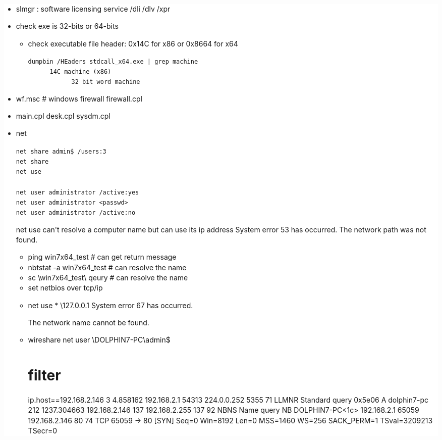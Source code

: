   * slmgr : software licensing service
      /dli
      /dlv
      /xpr

  * check exe is 32-bits or 64-bits
    * check executable file header: 0x14C for x86 or 0x8664 for x64
      ```
      dumpbin /HEaders stdcall_x64.exe | grep machine
            14C machine (x86)
                  32 bit word machine
      ```
  
  * wf.msc # windows firewall
    firewall.cpl
  
  * main.cpl
    desk.cpl
    sysdm.cpl

  * net
    ```
    net share admin$ /users:3
    net share
    net use

    net user administrator /active:yes
    net user administrator <passwd>
    net user administrator /active:no
    ```
    net use can't resolve a computer name but can use its ip address
    System error 53 has occurred.
    The network path was not found.

    - ping win7x64_test # can get return message 
    - nbtstat -a win7x64_test # can resolve the name
    - sc \\win7x64_test\ qeury # can resolve the name
    - set netbios over tcp/ip

    * net use *  \\127.0.0.1
      System error 67 has occurred.

      The network name cannot be found.

    * wireshare
      net user \\DOLPHIN7-PC\admin$

      # filter
      ip.host==192.168.2.146
      3	4.858162	192.168.2.1	54313	224.0.0.252	5355	71	LLMNR	Standard query 0x5e06 A dolphin7-pc
      212	1237.304663	192.168.2.146	137	192.168.2.255	137	92	NBNS	Name query NB DOLPHIN7-PC<1c>
      192.168.2.1	65059	192.168.2.146	80	74	TCP	65059 → 80 [SYN] Seq=0 Win=8192 Len=0 MSS=1460 WS=256 SACK_PERM=1 TSval=3209213 TSecr=0
